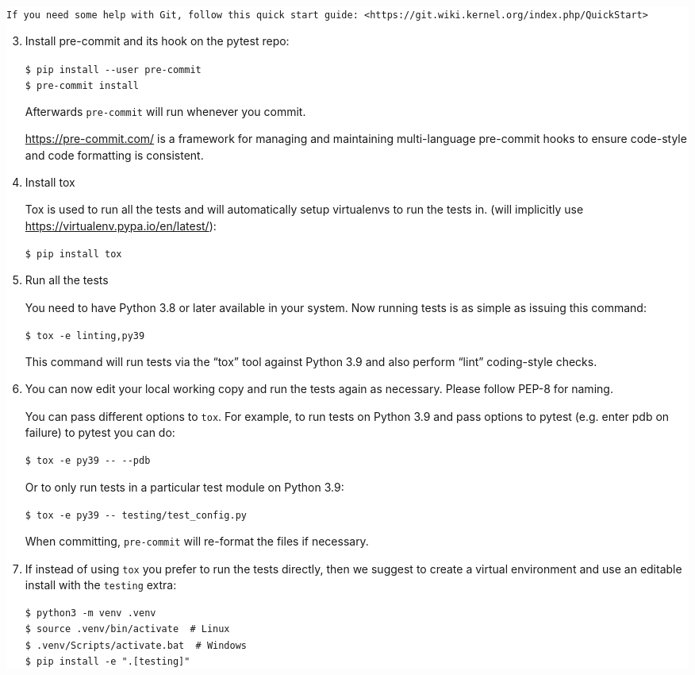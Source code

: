     If you need some help with Git, follow this quick start guide: <https://git.wiki.kernel.org/index.php/QuickStart>

3. Install pre-commit and its hook on the pytest repo:

    ```shell
    $ pip install --user pre-commit
    $ pre-commit install
    ```

    Afterwards `pre-commit` will run whenever you commit.

    <https://pre-commit.com/> is a framework for managing and maintaining multi-language pre-commit hooks to ensure code-style and code formatting is consistent.

4. Install tox

    Tox is used to run all the tests and will automatically setup virtualenvs to run the tests in. (will implicitly use <https://virtualenv.pypa.io/en/latest/>):

    ```shell
    $ pip install tox
    ```

5. Run all the tests

    You need to have Python 3.8 or later available in your system. Now running tests is as simple as issuing this command:

    ```shell
    $ tox -e linting,py39
    ```

    This command will run tests via the “tox” tool against Python 3.9 and also perform “lint” coding-style checks.

6. You can now edit your local working copy and run the tests again as necessary. Please follow PEP-8 for naming.

    You can pass different options to `tox`. For example, to run tests on Python 3.9 and pass options to pytest (e.g. enter pdb on failure) to pytest you can do:

    ```shell
    $ tox -e py39 -- --pdb
    ```

    Or to only run tests in a particular test module on Python 3.9:

    ```shell
    $ tox -e py39 -- testing/test_config.py
    ```

    When committing, `pre-commit` will re-format the files if necessary.

7. If instead of using `tox` you prefer to run the tests directly, then we suggest to create a virtual environment and use an editable install with the `testing` extra:

    ```shell
    $ python3 -m venv .venv
    $ source .venv/bin/activate  # Linux
    $ .venv/Scripts/activate.bat  # Windows
    $ pip install -e ".[testing]"
    ```
